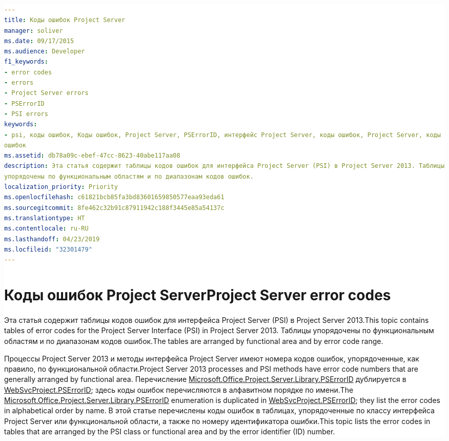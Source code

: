 ```yaml
---
title: Коды ошибок Project Server
manager: soliver
ms.date: 09/17/2015
ms.audience: Developer
f1_keywords:
- error codes
- errors
- Project Server errors
- PSErrorID
- PSI errors
keywords:
- psi, коды ошибок, Коды ошибок, Project Server, PSErrorID, интерфейс Project Server, коды ошибок, Project Server, коды ошибок
ms.assetid: db78a09c-ebef-47cc-8623-40abe117aa08
description: Эта статья содержит таблицы кодов ошибок для интерфейса Project Server (PSI) в Project Server 2013. Таблицы упорядочены по функциональным областям и по диапазонам кодов ошибок.
localization_priority: Priority
ms.openlocfilehash: c61821bcb85fa3bd83601659850577eaa93eda61
ms.sourcegitcommit: 8fe462c32b91c87911942c188f3445e85a54137c
ms.translationtype: HT
ms.contentlocale: ru-RU
ms.lasthandoff: 04/23/2019
ms.locfileid: "32301479"
---
```

# <a name="project-server-error-codes"></a><span data-ttu-id="c3a0f-105">Коды ошибок Project Server</span><span class="sxs-lookup"><span data-stu-id="c3a0f-105">Project Server error codes</span></span>

<span data-ttu-id="c3a0f-106">Эта статья содержит таблицы кодов ошибок для интерфейса Project Server (PSI) в Project Server 2013.</span><span class="sxs-lookup"><span data-stu-id="c3a0f-106">This topic contains tables of error codes for the Project Server Interface (PSI) in Project Server 2013.</span></span> <span data-ttu-id="c3a0f-107">Таблицы упорядочены по функциональным областям и по диапазонам кодов ошибок.</span><span class="sxs-lookup"><span data-stu-id="c3a0f-107">The tables are arranged by functional area and by error code range.</span></span>
   
<span data-ttu-id="c3a0f-108">Процессы Project Server 2013 и методы интерфейса Project Server имеют номера кодов ошибок, упорядоченные, как правило, по функциональной области.</span><span class="sxs-lookup"><span data-stu-id="c3a0f-108">Project Server 2013 processes and PSI methods have error code numbers that are generally arranged by functional area.</span></span> <span data-ttu-id="c3a0f-109">Перечисление [Microsoft.Office.Project.Server.Library.PSErrorID](https://msdn.microsoft.com/library/microsoft.office.project.server.library.pserrorid_di_pj14mref(v=office.14).aspx) дублируется в [WebSvcProject.PSErrorID](https://msdn.microsoft.com/library/office/websvcproject.pserrorid_di_pj14mref.aspx); здесь коды ошибок перечисляются в алфавитном порядке по имени.</span><span class="sxs-lookup"><span data-stu-id="c3a0f-109">The [Microsoft.Office.Project.Server.Library.PSErrorID](https://msdn.microsoft.com/library/microsoft.office.project.server.library.pserrorid_di_pj14mref(v=office.14).aspx) enumeration is duplicated in [WebSvcProject.PSErrorID](https://msdn.microsoft.com/library/office/websvcproject.pserrorid_di_pj14mref.aspx); they list the error codes in alphabetical order by name.</span></span> <span data-ttu-id="c3a0f-110">В этой статье перечислены коды ошибок в таблицах, упорядоченные по классу интерфейса Project Server или функциональной области, а также по номеру идентификатора ошибки.</span><span class="sxs-lookup"><span data-stu-id="c3a0f-110">This topic lists the error codes in tables that are arranged by the PSI class or functional area and by the error identifier (ID) number.</span></span> 
  
